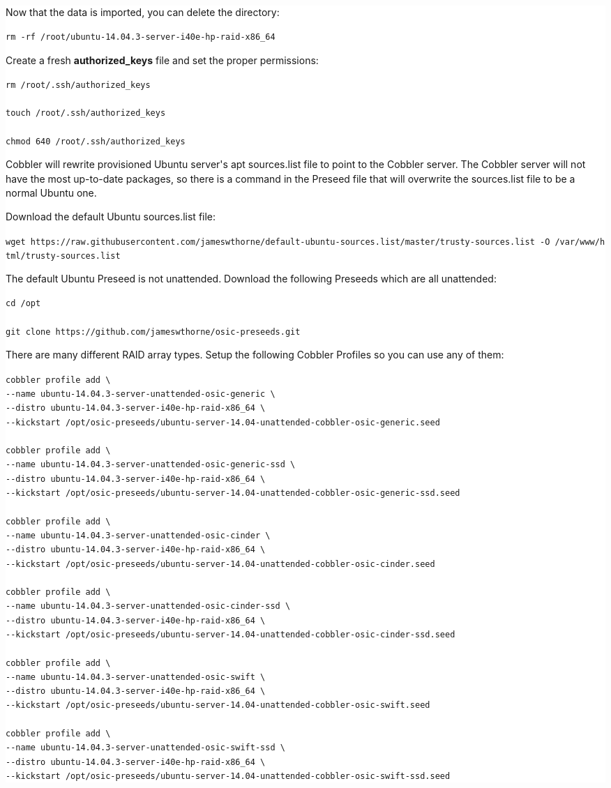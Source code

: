 Now that the data is imported, you can delete the directory:

    rm -rf /root/ubuntu-14.04.3-server-i40e-hp-raid-x86_64
    
Create a fresh __authorized_keys__ file and set the proper permissions:

    rm /root/.ssh/authorized_keys

    touch /root/.ssh/authorized_keys

    chmod 640 /root/.ssh/authorized_keys

Cobbler will rewrite provisioned Ubuntu server's apt sources.list file to point to the Cobbler server. The Cobbler server will not have the most up-to-date packages, so there is a command in the Preseed file that will overwrite the sources.list file to be a normal Ubuntu one.

Download the default Ubuntu sources.list file:

    wget https://raw.githubusercontent.com/jameswthorne/default-ubuntu-sources.list/master/trusty-sources.list -O /var/www/html/trusty-sources.list

The default Ubuntu Preseed is not unattended. Download the following Preseeds which are all unattended:

    cd /opt
    
    git clone https://github.com/jameswthorne/osic-preseeds.git

There are many different RAID array types. Setup the following Cobbler Profiles so you can use any of them:

    cobbler profile add \
    --name ubuntu-14.04.3-server-unattended-osic-generic \
    --distro ubuntu-14.04.3-server-i40e-hp-raid-x86_64 \
    --kickstart /opt/osic-preseeds/ubuntu-server-14.04-unattended-cobbler-osic-generic.seed

    cobbler profile add \
    --name ubuntu-14.04.3-server-unattended-osic-generic-ssd \
    --distro ubuntu-14.04.3-server-i40e-hp-raid-x86_64 \
    --kickstart /opt/osic-preseeds/ubuntu-server-14.04-unattended-cobbler-osic-generic-ssd.seed

    cobbler profile add \
    --name ubuntu-14.04.3-server-unattended-osic-cinder \
    --distro ubuntu-14.04.3-server-i40e-hp-raid-x86_64 \
    --kickstart /opt/osic-preseeds/ubuntu-server-14.04-unattended-cobbler-osic-cinder.seed

    cobbler profile add \
    --name ubuntu-14.04.3-server-unattended-osic-cinder-ssd \
    --distro ubuntu-14.04.3-server-i40e-hp-raid-x86_64 \
    --kickstart /opt/osic-preseeds/ubuntu-server-14.04-unattended-cobbler-osic-cinder-ssd.seed

    cobbler profile add \
    --name ubuntu-14.04.3-server-unattended-osic-swift \
    --distro ubuntu-14.04.3-server-i40e-hp-raid-x86_64 \
    --kickstart /opt/osic-preseeds/ubuntu-server-14.04-unattended-cobbler-osic-swift.seed

    cobbler profile add \
    --name ubuntu-14.04.3-server-unattended-osic-swift-ssd \
    --distro ubuntu-14.04.3-server-i40e-hp-raid-x86_64 \
    --kickstart /opt/osic-preseeds/ubuntu-server-14.04-unattended-cobbler-osic-swift-ssd.seed
